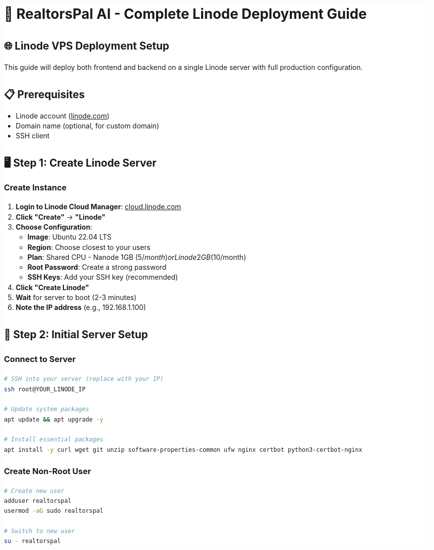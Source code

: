 # 🚀 RealtorsPal AI - Complete Linode Deployment Guide

## 🌐 Linode VPS Deployment Setup

This guide will deploy both frontend and backend on a single Linode server with full production configuration.

## 📋 Prerequisites

- Linode account ([linode.com](https://linode.com))
- Domain name (optional, for custom domain)
- SSH client

## 🖥️ Step 1: Create Linode Server

### Create Instance
1. **Login to Linode Cloud Manager**: [cloud.linode.com](https://cloud.linode.com)
2. **Click "Create"** → **"Linode"**
3. **Choose Configuration**:
   - **Image**: Ubuntu 22.04 LTS
   - **Region**: Choose closest to your users
   - **Plan**: Shared CPU - Nanode 1GB ($5/month) or Linode 2GB ($10/month)
   - **Root Password**: Create a strong password
   - **SSH Keys**: Add your SSH key (recommended)
4. **Click "Create Linode"**
5. **Wait** for server to boot (2-3 minutes)
6. **Note the IP address** (e.g., 192.168.1.100)

## 🔧 Step 2: Initial Server Setup

### Connect to Server
```bash
# SSH into your server (replace with your IP)
ssh root@YOUR_LINODE_IP

# Update system packages
apt update && apt upgrade -y

# Install essential packages
apt install -y curl wget git unzip software-properties-common ufw nginx certbot python3-certbot-nginx
```

### Create Non-Root User
```bash
# Create new user
adduser realtorspal
usermod -aG sudo realtorspal

# Switch to new user
su - realtorspal
```

